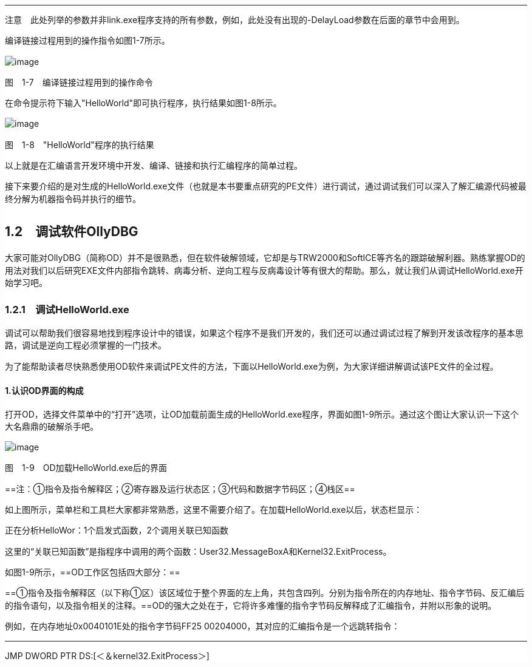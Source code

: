 

------

注意　此处列举的参数并非link.exe程序支持的所有参数，例如，此处没有出现的-DelayLoad参数在后面的章节中会用到。

编译链接过程用到的操作指令如图1-7所示。

![image](https://github.com/YangLuchao/img_host/raw/master/20230725/image.7j4cxzcna900.webp)

图　1-7　编译链接过程用到的操作命令

在命令提示符下输入"HelloWorld"即可执行程序，执行结果如图1-8所示。

![image](https://github.com/YangLuchao/img_host/raw/master/20230725/image.2f84rde9v1wk.webp)

图　1-8　"HelloWorld"程序的执行结果

以上就是在汇编语言开发环境中开发、编译、链接和执行汇编程序的简单过程。

接下来要介绍的是对生成的HelloWorld.exe文件（也就是本书要重点研究的PE文件）进行调试，通过调试我们可以深入了解汇编源代码被最终分解为机器指令码并执行的细节。

## 1.2　调试软件OllyDBG

大家可能对OllyDBG（简称OD）并不是很熟悉，但在软件破解领域，它却是与TRW2000和SoftICE等齐名的跟踪破解利器。熟练掌握OD的用法对我们以后研究EXE文件内部指令跳转、病毒分析、逆向工程与反病毒设计等有很大的帮助。那么，就让我们从调试HelloWorld.exe开始学习吧。

### 1.2.1　调试HelloWorld.exe

调试可以帮助我们很容易地找到程序设计中的错误，如果这个程序不是我们开发的，我们还可以通过调试过程了解到开发该改程序的基本思路，调试是逆向工程必须掌握的一门技术。

为了能帮助读者尽快熟悉使用OD软件来调试PE文件的方法，下面以HelloWorld.exe为例，为大家详细讲解调试该PE文件的全过程。

#### 1.认识OD界面的构成

打开OD，选择文件菜单中的“打开”选项，让OD加载前面生成的HelloWorld.exe程序，界面如图1-9所示。通过这个图让大家认识一下这个大名鼎鼎的破解杀手吧。

![image](https://github.com/YangLuchao/img_host/raw/master/20230725/image.4ql0pijlowm0.webp)

图　1-9　OD加载HelloWorld.exe后的界面

==注：①指令及指令解释区；②寄存器及运行状态区；③代码和数据字节码区；④栈区==

如上图所示，菜单栏和工具栏大家都非常熟悉，这里不需要介绍了。在加载HelloWorld.exe以后，状态栏显示：

正在分析HelloWor：1个启发式函数，2个调用关联已知函数

这里的“关联已知函数”是指程序中调用的两个函数：User32.MessageBoxA和Kernel32.ExitProcess。

如图1-9所示，==OD工作区包括四大部分：==

==①指令及指令解释区（以下称①区）该区域位于整个界面的左上角，共包含四列。分别为指令所在的内存地址、指令字节码、反汇编后的指令语句，以及指令相关的注释。==OD的强大之处在于，它将许多难懂的指令字节码反解释成了汇编指令，并附以形象的说明。

例如，在内存地址0x0040101E处的指令字节码FF25 00204000，其对应的汇编指令是一个远跳转指令：

------

JMP DWORD PTR DS:[＜＆kernel32.ExitProcess＞]
